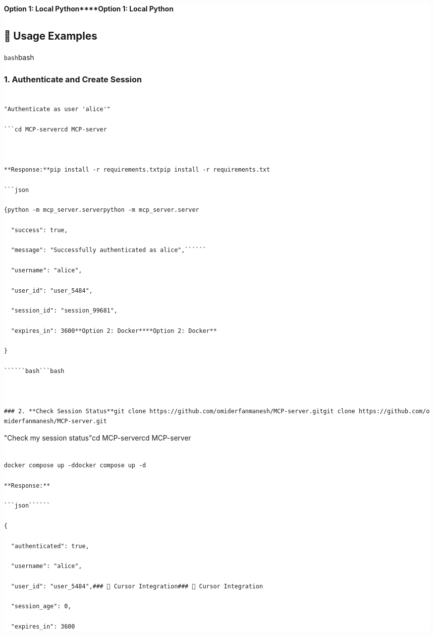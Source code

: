 **Option 1: Local Python****Option 1: Local Python**

## 🎯 Usage Examples

```bash```bash

### 1. **Authenticate and Create Session**

```git clone https://github.com/omiderfanmanesh/MCP-server.gitgit clone https://github.com/omiderfanmanesh/MCP-server.git

"Authenticate as user 'alice'"

```cd MCP-servercd MCP-server



**Response:**pip install -r requirements.txtpip install -r requirements.txt

```json

{python -m mcp_server.serverpython -m mcp_server.server

  "success": true,

  "message": "Successfully authenticated as alice",``````

  "username": "alice",

  "user_id": "user_5484",

  "session_id": "session_99681",

  "expires_in": 3600**Option 2: Docker****Option 2: Docker**

}

``````bash```bash



### 2. **Check Session Status**git clone https://github.com/omiderfanmanesh/MCP-server.gitgit clone https://github.com/omiderfanmanesh/MCP-server.git

```

"Check my session status"cd MCP-servercd MCP-server

```

docker compose up -ddocker compose up -d

**Response:**

```json``````

{

  "authenticated": true,

  "username": "alice",

  "user_id": "user_5484",### 🔧 Cursor Integration### 🔧 Cursor Integration

  "session_age": 0,

  "expires_in": 3600
```